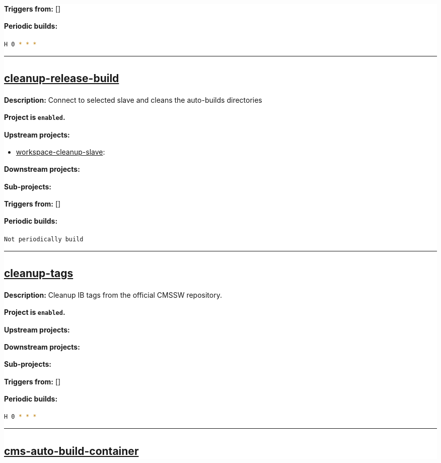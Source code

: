 **Triggers from:** []


**Periodic builds:**
```bash
H 0 * * *
```

---

## [cleanup-release-build](https://cmssdt.cern.ch/jenkins/job/cleanup-release-build)

**Description:** Connect to selected slave and cleans the auto-builds directories

**Project is `enabled`.**

**Upstream projects:**
* [workspace-cleanup-slave](#workspace-cleanup-slave):

**Downstream projects:**

**Sub-projects:**

**Triggers from:** []


**Periodic builds:**
```bash
Not periodically build
```

---

## [cleanup-tags](https://cmssdt.cern.ch/jenkins/job/cleanup-tags)

**Description:** Cleanup IB tags from the official CMSSW repository.


**Project is `enabled`.**

**Upstream projects:**

**Downstream projects:**

**Sub-projects:**

**Triggers from:** []


**Periodic builds:**
```bash
H 0 * * *
```

---

## [cms-auto-build-container](https://cmssdt.cern.ch/jenkins/job/cms-auto-build-container)
